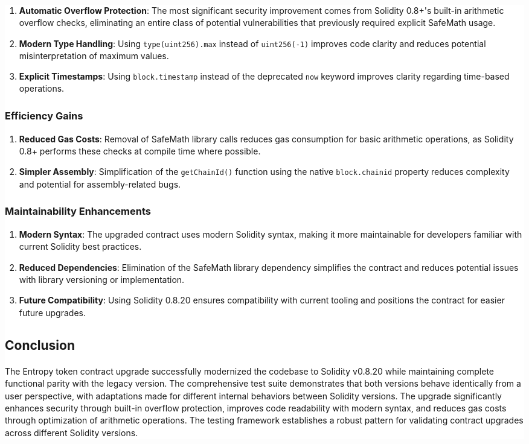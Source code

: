 1. **Automatic Overflow Protection**: The most significant security improvement comes from Solidity 0.8+'s built-in arithmetic overflow checks, eliminating an entire class of potential vulnerabilities that previously required explicit SafeMath usage.

2. **Modern Type Handling**: Using `type(uint256).max` instead of `uint256(-1)` improves code clarity and reduces potential misinterpretation of maximum values.

3. **Explicit Timestamps**: Using `block.timestamp` instead of the deprecated `now` keyword improves clarity regarding time-based operations.

### Efficiency Gains

1. **Reduced Gas Costs**: Removal of SafeMath library calls reduces gas consumption for basic arithmetic operations, as Solidity 0.8+ performs these checks at compile time where possible.

2. **Simpler Assembly**: Simplification of the `getChainId()` function using the native `block.chainid` property reduces complexity and potential for assembly-related bugs.

### Maintainability Enhancements

1. **Modern Syntax**: The upgraded contract uses modern Solidity syntax, making it more maintainable for developers familiar with current Solidity best practices.

2. **Reduced Dependencies**: Elimination of the SafeMath library dependency simplifies the contract and reduces potential issues with library versioning or implementation.

3. **Future Compatibility**: Using Solidity 0.8.20 ensures compatibility with current tooling and positions the contract for easier future upgrades.

## Conclusion

The Entropy token contract upgrade successfully modernized the codebase to Solidity v0.8.20 while maintaining complete functional parity with the legacy version. The comprehensive test suite demonstrates that both versions behave identically from a user perspective, with adaptations made for different internal behaviors between Solidity versions. The upgrade significantly enhances security through built-in overflow protection, improves code readability with modern syntax, and reduces gas costs through optimization of arithmetic operations. The testing framework establishes a robust pattern for validating contract upgrades across different Solidity versions.

